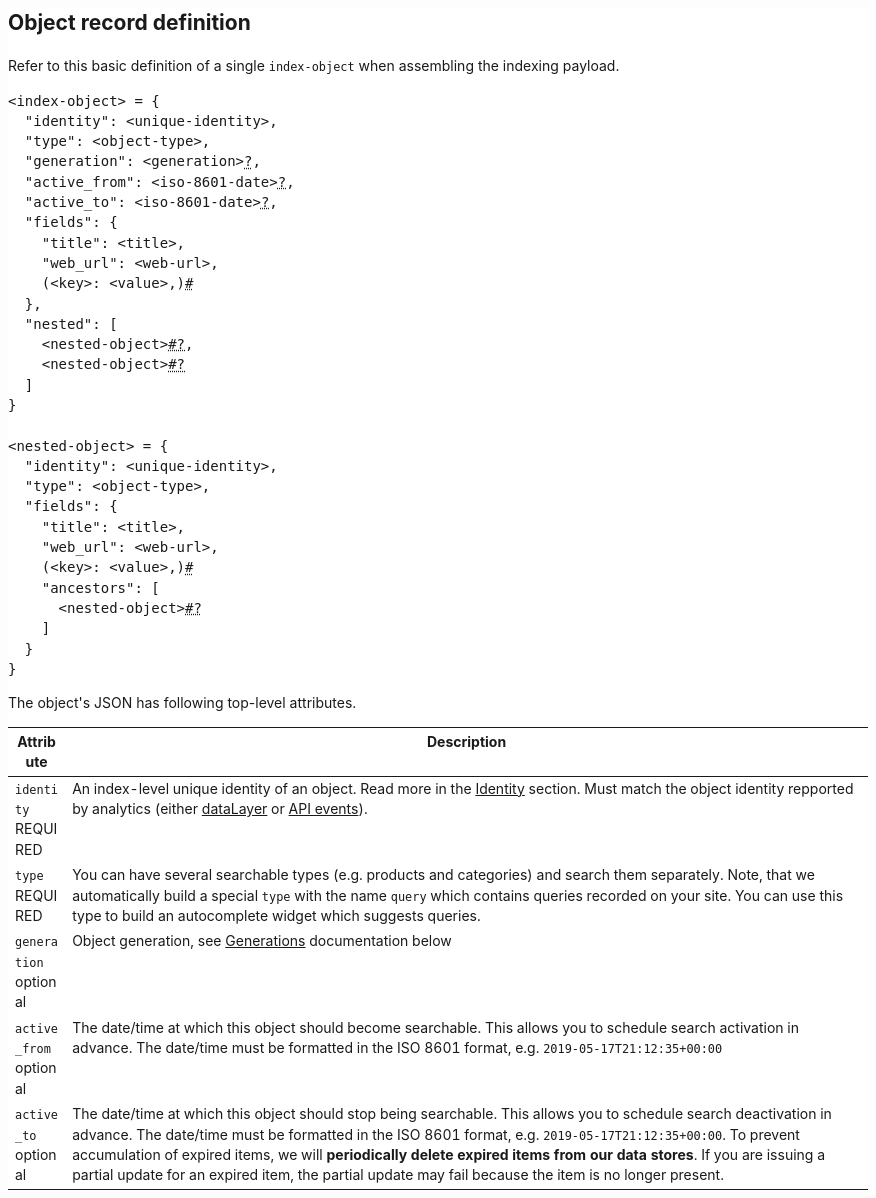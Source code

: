   </tbody>
</table>

## Object record definition

Refer to this basic definition of a single `index-object` when assembling the indexing payload.

<pre class="alert alert-dark mb-5">
&lt;index-object&gt; = {
  "identity": &lt;unique-identity&gt;,
  "type": &lt;object-type&gt;,
  "generation": &lt;generation&gt;<abbr title="optional">?</abbr>,
  "active_from": &lt;iso-8601-date&gt;<abbr title="optional">?</abbr>,
  "active_to": &lt;iso-8601-date&gt;<abbr title="optional">?</abbr>,
  "fields": {
    "title": &lt;title&gt;,
    "web_url": &lt;web-url&gt;,
    (&lt;key&gt;: &lt;value&gt;,)<abbr title="repeatable">#</abbr>
  },
  "nested": [
    &lt;nested-object&gt;<abbr title="repeatable">#</abbr><abbr title="optional">?</abbr>,
    &lt;nested-object&gt;<abbr title="repeatable">#</abbr><abbr title="optional">?</abbr>
  ]
}

&lt;nested-object&gt; = {
  "identity": &lt;unique-identity&gt;,
  "type": &lt;object-type&gt;,
  "fields": {
    "title": &lt;title&gt;,
    "web_url": &lt;web-url&gt;,
    (&lt;key&gt;: &lt;value&gt;,)<abbr title="repeatable">#</abbr>
    "ancestors": [
      &lt;nested-object&gt;<abbr title="repeatable">#</abbr><abbr title="optional">?</abbr>
    ]
  }
}
</pre>

The object's JSON has following top-level attributes.

Attribute   | Description
------------|------------
`identity`<span class="required">REQUIRED</span>          | An index-level unique identity of an object. Read more in the [Identity](/identity.html) section. Must match the object identity repported by analytics (either [dataLayer](/analytics/collector.html#datalayer-collector-identity) or [API events](/analytics/api.html#event-api-impression-event)).
`type`<span class="required">REQUIRED</span>              | You can have several searchable types (e.g. products and categories) and search them separately. Note, that we automatically build a special `type` with the name `query` which contains queries recorded on your site. You can use this type to build an autocomplete widget which suggests queries.
`generation`<span class="optional">optional</span>        | Object generation, see [Generations](#content-updates-generations) documentation below
`active_from`<span class="optional">optional</span>       | The date/time at which this object should become searchable. This allows you to schedule search activation in advance. The date/time must be formatted in the ISO 8601 format, e.g. `2019-05-17T21:12:35+00:00`
`active_to`<span class="optional">optional</span>         | The date/time at which this object should stop being searchable. This allows you to schedule search deactivation in advance. The date/time must be formatted in the ISO 8601 format, e.g. `2019-05-17T21:12:35+00:00`. To prevent accumulation of expired items, we will **periodically delete expired items from our data stores**. If you are issuing a partial update for an expired item, the partial update may fail because the item is no longer present.